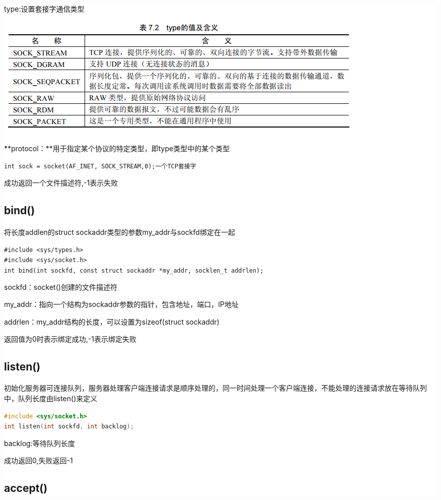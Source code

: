 type:设置套接字通信类型

![image-20220708133503198](./image/image-20220708133503198.png)

**protocol：**用于指定某个协议的特定类型，即type类型中的某个类型

```
int sock = socket(AF_INET, SOCK_STREAM,0);一个TCP套接字
```

成功返回一个文件描述符,-1表示失败

## bind()

将长度addlen的struct sockaddr类型的参数my_addr与sockfd绑定在一起

```
#include <sys/types.h>
#include <sys/socket.h>
int bind(int sockfd, const struct sockaddr *my_addr, socklen_t addrlen);
```

sockfd：socket()创建的文件描述符

my_addr：指向一个结构为sockaddr参数的指针，包含地址，端口，IP地址

addrlen：my_addr结构的长度，可以设置为sizeof(struct sockaddr)  

返回值为0时表示绑定成功,-1表示绑定失败

## listen()

初始化服务器可连接队列，服务器处理客户端连接请求是顺序处理的，同一时间处理一个客户端连接，不能处理的连接请求放在等待队列中，队列长度由listen()来定义



```c
#include <sys/socket.h>
int listen(int sockfd, int backlog);
```

backlog:等待队列长度

成功返回0,失败返回-1

## accept()
